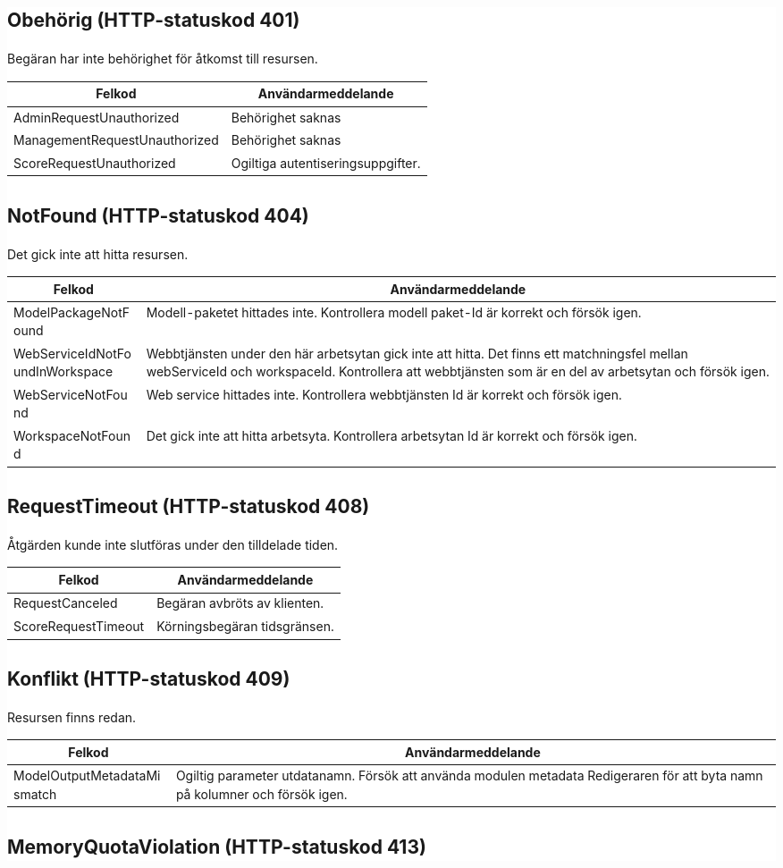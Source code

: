 ## <a name="unauthorized-http-status-code-401"></a>Obehörig (HTTP-statuskod 401)
 
Begäran har inte behörighet för åtkomst till resursen.
 
| Felkod | Användarmeddelande |
| ---------- |--------------|
| AdminRequestUnauthorized | Behörighet saknas |
| ManagementRequestUnauthorized | Behörighet saknas |
| ScoreRequestUnauthorized | Ogiltiga autentiseringsuppgifter. |
 
## <a name="notfound-http-status-code-404"></a>NotFound (HTTP-statuskod 404)
 
Det gick inte att hitta resursen.
 
| Felkod | Användarmeddelande |
| ---------- |--------------|
| ModelPackageNotFound | Modell-paketet hittades inte. Kontrollera modell paket-Id är korrekt och försök igen. |
| WebServiceIdNotFoundInWorkspace | Webbtjänsten under den här arbetsytan gick inte att hitta. Det finns ett matchningsfel mellan webServiceId och workspaceId. Kontrollera att webbtjänsten som är en del av arbetsytan och försök igen. |
| WebServiceNotFound | Web service hittades inte. Kontrollera webbtjänsten Id är korrekt och försök igen. |
| WorkspaceNotFound | Det gick inte att hitta arbetsyta. Kontrollera arbetsytan Id är korrekt och försök igen. |
 
## <a name="requesttimeout-http-status-code-408"></a>RequestTimeout (HTTP-statuskod 408)
 
Åtgärden kunde inte slutföras under den tilldelade tiden.
 
| Felkod | Användarmeddelande |
| ---------- |--------------|
| RequestCanceled | Begäran avbröts av klienten. |
| ScoreRequestTimeout | Körningsbegäran tidsgränsen. |
 
## <a name="conflict-http-status-code-409"></a>Konflikt (HTTP-statuskod 409)
 
Resursen finns redan.
 
| Felkod | Användarmeddelande |
| ---------- |--------------|
| ModelOutputMetadataMismatch | Ogiltig parameter utdatanamn. Försök att använda modulen metadata Redigeraren för att byta namn på kolumner och försök igen. |
 
## <a name="memoryquotaviolation-http-status-code-413"></a>MemoryQuotaViolation (HTTP-statuskod 413)
 